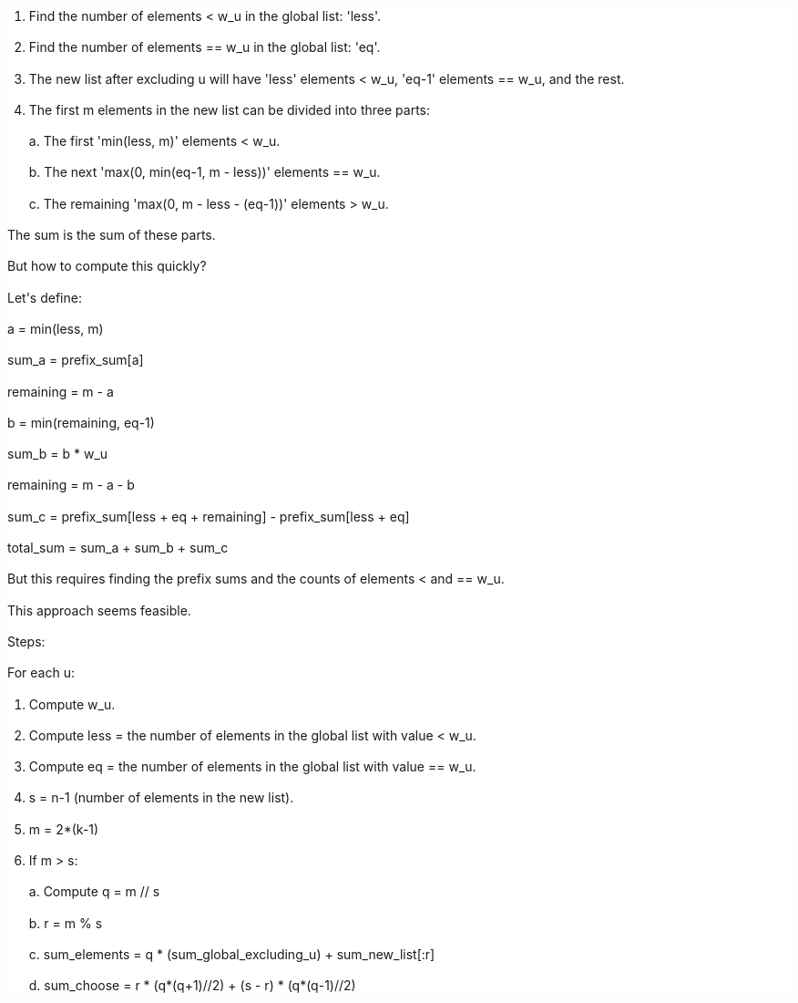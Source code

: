 1. Find the number of elements < w_u in the global list: 'less'.

2. Find the number of elements == w_u in the global list: 'eq'.

3. The new list after excluding u will have 'less' elements < w_u, 'eq-1' elements == w_u, and the rest.

4. The first m elements in the new list can be divided into three parts:

   a. The first 'min(less, m)' elements < w_u.

   b. The next 'max(0, min(eq-1, m - less))' elements == w_u.

   c. The remaining 'max(0, m - less - (eq-1))' elements > w_u.

The sum is the sum of these parts.

But how to compute this quickly?

Let's define:

a = min(less, m)

sum_a = prefix_sum[a]

remaining = m - a

b = min(remaining, eq-1)

sum_b = b * w_u

remaining = m - a - b

sum_c = prefix_sum[less + eq + remaining] - prefix_sum[less + eq]

total_sum = sum_a + sum_b + sum_c

But this requires finding the prefix sums and the counts of elements < and == w_u.

This approach seems feasible.

Steps:

For each u:

1. Compute w_u.

2. Compute less = the number of elements in the global list with value < w_u.

3. Compute eq = the number of elements in the global list with value == w_u.

4. s = n-1 (number of elements in the new list).

5. m = 2*(k-1)

6. If m > s:

   a. Compute q = m // s

   b. r = m % s

   c. sum_elements = q * (sum_global_excluding_u) + sum_new_list[:r]

   d. sum_choose = r * (q*(q+1)//2) + (s - r) * (q*(q-1)//2)
